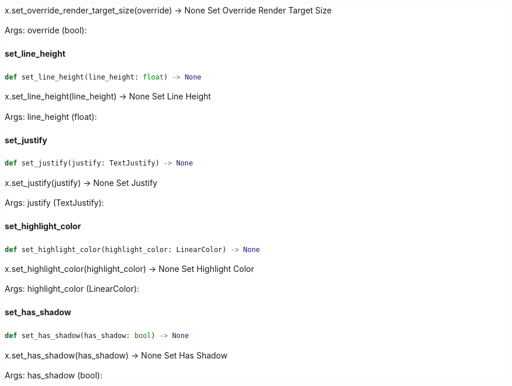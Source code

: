 x.set_override_render_target_size(override) -> None
Set Override Render Target Size

Args:
    override (bool):

<a id="unreal.DMRenderTargetTextRenderer.set_line_height"></a>

#### set_line_height

```python
def set_line_height(line_height: float) -> None
```

x.set_line_height(line_height) -> None
Set Line Height

Args:
    line_height (float):

<a id="unreal.DMRenderTargetTextRenderer.set_justify"></a>

#### set_justify

```python
def set_justify(justify: TextJustify) -> None
```

x.set_justify(justify) -> None
Set Justify

Args:
    justify (TextJustify):

<a id="unreal.DMRenderTargetTextRenderer.set_highlight_color"></a>

#### set_highlight_color

```python
def set_highlight_color(highlight_color: LinearColor) -> None
```

x.set_highlight_color(highlight_color) -> None
Set Highlight Color

Args:
    highlight_color (LinearColor):

<a id="unreal.DMRenderTargetTextRenderer.set_has_shadow"></a>

#### set_has_shadow

```python
def set_has_shadow(has_shadow: bool) -> None
```

x.set_has_shadow(has_shadow) -> None
Set Has Shadow

Args:
    has_shadow (bool):
